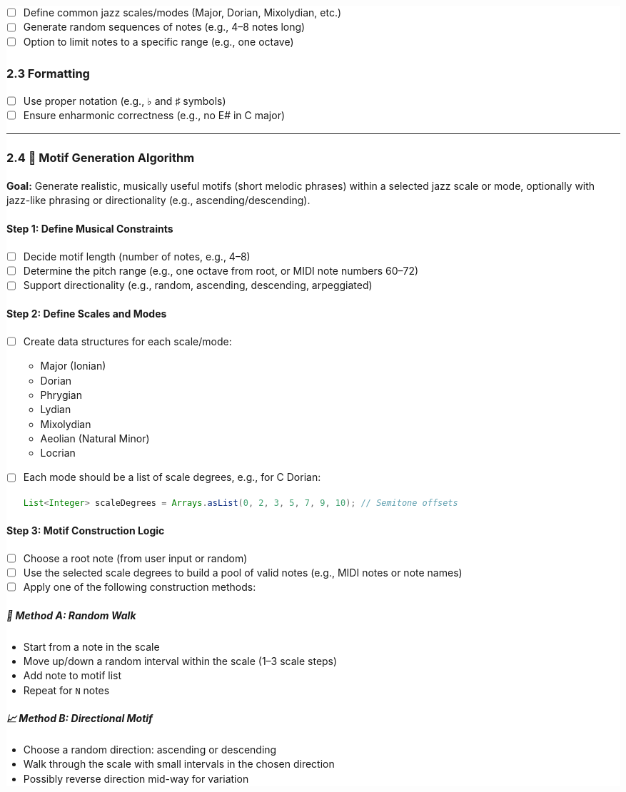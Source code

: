 * [ ] Define common jazz scales/modes (Major, Dorian, Mixolydian, etc.)
* [ ] Generate random sequences of notes (e.g., 4–8 notes long)
* [ ] Option to limit notes to a specific range (e.g., one octave)

### 2.3 Formatting

* [ ] Use proper notation (e.g., ♭ and ♯ symbols)
* [ ] Ensure enharmonic correctness (e.g., no E# in C major)

---

### 2.4 🧠 **Motif Generation Algorithm**

**Goal:** Generate realistic, musically useful motifs (short melodic phrases) within a selected jazz scale or mode, optionally with jazz-like phrasing or directionality (e.g., ascending/descending).

#### Step 1: Define Musical Constraints

* [ ] Decide motif length (number of notes, e.g., 4–8)
* [ ] Determine the pitch range (e.g., one octave from root, or MIDI note numbers 60–72)
* [ ] Support directionality (e.g., random, ascending, descending, arpeggiated)

#### Step 2: Define Scales and Modes

* [ ] Create data structures for each scale/mode:

  * Major (Ionian)
  * Dorian
  * Phrygian
  * Lydian
  * Mixolydian
  * Aeolian (Natural Minor)
  * Locrian
* [ ] Each mode should be a list of scale degrees, e.g., for C Dorian:

  ```java
  List<Integer> scaleDegrees = Arrays.asList(0, 2, 3, 5, 7, 9, 10); // Semitone offsets
  ```

#### Step 3: Motif Construction Logic

* [ ] Choose a root note (from user input or random)
* [ ] Use the selected scale degrees to build a pool of valid notes (e.g., MIDI notes or note names)
* [ ] Apply one of the following construction methods:

##### 🎲 Method A: Random Walk

* Start from a note in the scale
* Move up/down a random interval within the scale (1–3 scale steps)
* Add note to motif list
* Repeat for `N` notes

##### 📈 Method B: Directional Motif

* Choose a random direction: ascending or descending
* Walk through the scale with small intervals in the chosen direction
* Possibly reverse direction mid-way for variation
